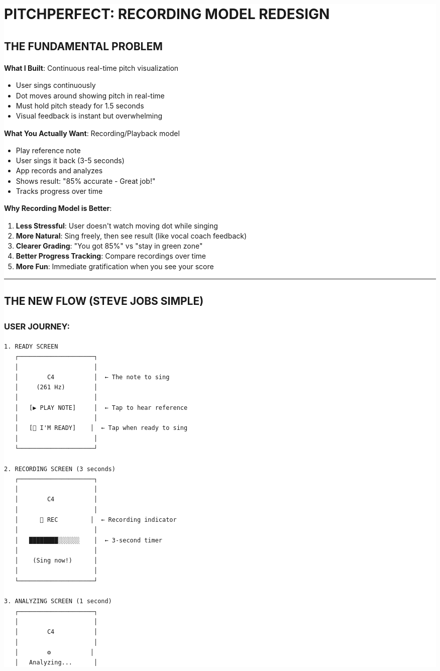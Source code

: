 # PITCHPERFECT: RECORDING MODEL REDESIGN

## THE FUNDAMENTAL PROBLEM

**What I Built**: Continuous real-time pitch visualization
- User sings continuously
- Dot moves around showing pitch in real-time
- Must hold pitch steady for 1.5 seconds
- Visual feedback is instant but overwhelming

**What You Actually Want**: Recording/Playback model
- Play reference note
- User sings it back (3-5 seconds)
- App records and analyzes
- Shows result: "85% accurate - Great job!"
- Tracks progress over time

**Why Recording Model is Better**:
1. **Less Stressful**: User doesn't watch moving dot while singing
2. **More Natural**: Sing freely, then see result (like vocal coach feedback)
3. **Clearer Grading**: "You got 85%" vs "stay in green zone"
4. **Better Progress Tracking**: Compare recordings over time
5. **More Fun**: Immediate gratification when you see your score

---

## THE NEW FLOW (STEVE JOBS SIMPLE)

### USER JOURNEY:

```
1. READY SCREEN
   ┌─────────────────────┐
   │                     │
   │        C4           │  ← The note to sing
   │     (261 Hz)        │
   │                     │
   │   [▶ PLAY NOTE]     │  ← Tap to hear reference
   │                     │
   │   [🎤 I'M READY]    │  ← Tap when ready to sing
   │                     │
   └─────────────────────┘

2. RECORDING SCREEN (3 seconds)
   ┌─────────────────────┐
   │                     │
   │        C4           │
   │                     │
   │      🔴 REC         │  ← Recording indicator
   │                     │
   │   ████████░░░░░░    │  ← 3-second timer
   │                     │
   │    (Sing now!)      │
   │                     │
   └─────────────────────┘

3. ANALYZING SCREEN (1 second)
   ┌─────────────────────┐
   │                     │
   │        C4           │
   │                     │
   │        ⚙️           │
   │   Analyzing...      │
```